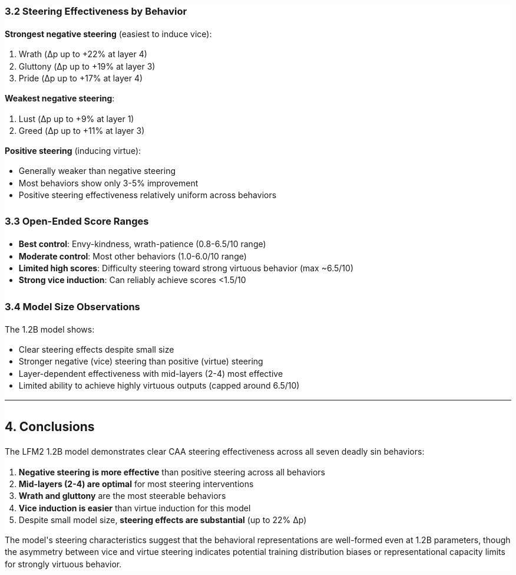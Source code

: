 ### 3.2 Steering Effectiveness by Behavior
**Strongest negative steering** (easiest to induce vice):
1. Wrath (Δp up to +22% at layer 4)
2. Gluttony (Δp up to +19% at layer 3)
3. Pride (Δp up to +17% at layer 4)

**Weakest negative steering**:
1. Lust (Δp up to +9% at layer 1)
2. Greed (Δp up to +11% at layer 3)

**Positive steering** (inducing virtue):
- Generally weaker than negative steering
- Most behaviors show only 3-5% improvement
- Positive steering effectiveness relatively uniform across behaviors

### 3.3 Open-Ended Score Ranges
- **Best control**: Envy-kindness, wrath-patience (0.8-6.5/10 range)
- **Moderate control**: Most other behaviors (1.0-6.0/10 range)
- **Limited high scores**: Difficulty steering toward strong virtuous behavior (max ~6.5/10)
- **Strong vice induction**: Can reliably achieve scores <1.5/10

### 3.4 Model Size Observations
The 1.2B model shows:
- Clear steering effects despite small size
- Stronger negative (vice) steering than positive (virtue) steering
- Layer-dependent effectiveness with mid-layers (2-4) most effective
- Limited ability to achieve highly virtuous outputs (capped around 6.5/10)

---

## 4. Conclusions

The LFM2 1.2B model demonstrates clear CAA steering effectiveness across all seven deadly sin behaviors:

1. **Negative steering is more effective** than positive steering across all behaviors
2. **Mid-layers (2-4) are optimal** for most steering interventions
3. **Wrath and gluttony** are the most steerable behaviors
4. **Vice induction is easier** than virtue induction for this model
5. Despite small model size, **steering effects are substantial** (up to 22% Δp)

The model's steering characteristics suggest that the behavioral representations are well-formed even at 1.2B parameters, though the asymmetry between vice and virtue steering indicates potential training distribution biases or representational capacity limits for strongly virtuous behavior.

